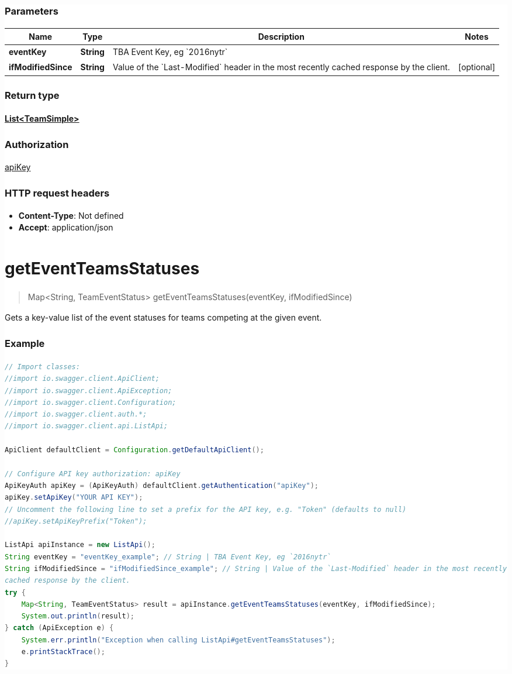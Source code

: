 ### Parameters

Name | Type | Description  | Notes
------------- | ------------- | ------------- | -------------
 **eventKey** | **String**| TBA Event Key, eg &#x60;2016nytr&#x60; |
 **ifModifiedSince** | **String**| Value of the &#x60;Last-Modified&#x60; header in the most recently cached response by the client. | [optional]

### Return type

[**List&lt;TeamSimple&gt;**](TeamSimple.md)

### Authorization

[apiKey](../README.md#apiKey)

### HTTP request headers

 - **Content-Type**: Not defined
 - **Accept**: application/json

<a name="getEventTeamsStatuses"></a>
# **getEventTeamsStatuses**
> Map&lt;String, TeamEventStatus&gt; getEventTeamsStatuses(eventKey, ifModifiedSince)



Gets a key-value list of the event statuses for teams competing at the given event.

### Example
```java
// Import classes:
//import io.swagger.client.ApiClient;
//import io.swagger.client.ApiException;
//import io.swagger.client.Configuration;
//import io.swagger.client.auth.*;
//import io.swagger.client.api.ListApi;

ApiClient defaultClient = Configuration.getDefaultApiClient();

// Configure API key authorization: apiKey
ApiKeyAuth apiKey = (ApiKeyAuth) defaultClient.getAuthentication("apiKey");
apiKey.setApiKey("YOUR API KEY");
// Uncomment the following line to set a prefix for the API key, e.g. "Token" (defaults to null)
//apiKey.setApiKeyPrefix("Token");

ListApi apiInstance = new ListApi();
String eventKey = "eventKey_example"; // String | TBA Event Key, eg `2016nytr`
String ifModifiedSince = "ifModifiedSince_example"; // String | Value of the `Last-Modified` header in the most recently cached response by the client.
try {
    Map<String, TeamEventStatus> result = apiInstance.getEventTeamsStatuses(eventKey, ifModifiedSince);
    System.out.println(result);
} catch (ApiException e) {
    System.err.println("Exception when calling ListApi#getEventTeamsStatuses");
    e.printStackTrace();
}
```
